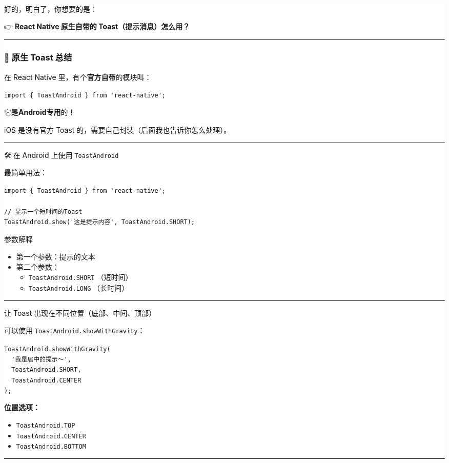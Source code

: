 

好的，明白了，你想要的是：

👉 **React Native 原生自带的 Toast（提示消息）怎么用？**

------

### 🍞 原生 Toast 总结

在 React Native 里，有个**官方自带**的模块叫：

```tsx
import { ToastAndroid } from 'react-native';
```

它是**Android专用**的！

iOS 是没有官方 Toast 的，需要自己封装（后面我也告诉你怎么处理）。

------

🛠️ 在 Android 上使用 `ToastAndroid`

最简单用法：

```tsx
import { ToastAndroid } from 'react-native';

// 显示一个短时间的Toast
ToastAndroid.show('这是提示内容', ToastAndroid.SHORT);
```

参数解释

- 第一个参数：提示的文本
- 第二个参数：
  - `ToastAndroid.SHORT` （短时间）
  - `ToastAndroid.LONG` （长时间）

------

让 Toast 出现在不同位置（底部、中间、顶部）

可以使用 `ToastAndroid.showWithGravity`：

```tsx
ToastAndroid.showWithGravity(
  '我是居中的提示～',
  ToastAndroid.SHORT,
  ToastAndroid.CENTER
);
```

**位置选项：**

- `ToastAndroid.TOP`
- `ToastAndroid.CENTER`
- `ToastAndroid.BOTTOM`

------
